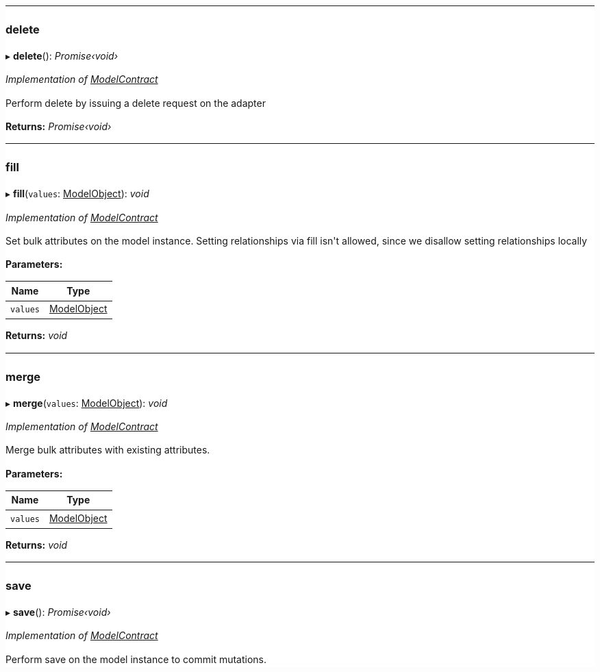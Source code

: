 ___

###  delete

▸ **delete**(): *Promise‹void›*

*Implementation of [ModelContract](../interfaces/_poppinss_data_models.modelcontract.md)*

Perform delete by issuing a delete request on the adapter

**Returns:** *Promise‹void›*

___

###  fill

▸ **fill**(`values`: [ModelObject](../interfaces/_poppinss_data_models.modelobject.md)): *void*

*Implementation of [ModelContract](../interfaces/_poppinss_data_models.modelcontract.md)*

Set bulk attributes on the model instance. Setting relationships via
fill isn't allowed, since we disallow setting relationships
locally

**Parameters:**

Name | Type |
------ | ------ |
`values` | [ModelObject](../interfaces/_poppinss_data_models.modelobject.md) |

**Returns:** *void*

___

###  merge

▸ **merge**(`values`: [ModelObject](../interfaces/_poppinss_data_models.modelobject.md)): *void*

*Implementation of [ModelContract](../interfaces/_poppinss_data_models.modelcontract.md)*

Merge bulk attributes with existing attributes.

**Parameters:**

Name | Type |
------ | ------ |
`values` | [ModelObject](../interfaces/_poppinss_data_models.modelobject.md) |

**Returns:** *void*

___

###  save

▸ **save**(): *Promise‹void›*

*Implementation of [ModelContract](../interfaces/_poppinss_data_models.modelcontract.md)*

Perform save on the model instance to commit mutations.
